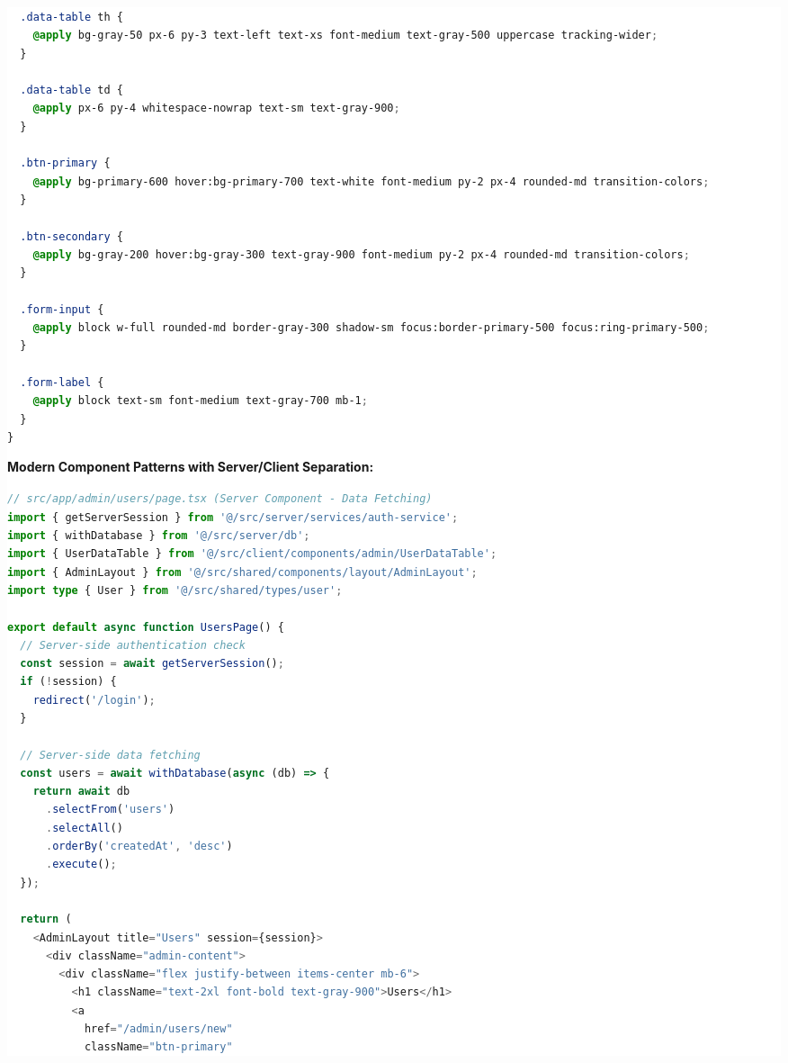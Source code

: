 ```css
  .data-table th {
    @apply bg-gray-50 px-6 py-3 text-left text-xs font-medium text-gray-500 uppercase tracking-wider;
  }
  
  .data-table td {
    @apply px-6 py-4 whitespace-nowrap text-sm text-gray-900;
  }
  
  .btn-primary {
    @apply bg-primary-600 hover:bg-primary-700 text-white font-medium py-2 px-4 rounded-md transition-colors;
  }
  
  .btn-secondary {
    @apply bg-gray-200 hover:bg-gray-300 text-gray-900 font-medium py-2 px-4 rounded-md transition-colors;
  }
  
  .form-input {
    @apply block w-full rounded-md border-gray-300 shadow-sm focus:border-primary-500 focus:ring-primary-500;
  }
  
  .form-label {
    @apply block text-sm font-medium text-gray-700 mb-1;
  }
}
```

**Modern Component Patterns with Server/Client Separation:**

```typescript
// src/app/admin/users/page.tsx (Server Component - Data Fetching)
import { getServerSession } from '@/src/server/services/auth-service';
import { withDatabase } from '@/src/server/db';
import { UserDataTable } from '@/src/client/components/admin/UserDataTable';
import { AdminLayout } from '@/src/shared/components/layout/AdminLayout';
import type { User } from '@/src/shared/types/user';

export default async function UsersPage() {
  // Server-side authentication check
  const session = await getServerSession();
  if (!session) {
    redirect('/login');
  }

  // Server-side data fetching
  const users = await withDatabase(async (db) => {
    return await db
      .selectFrom('users')
      .selectAll()
      .orderBy('createdAt', 'desc')
      .execute();
  });

  return (
    <AdminLayout title="Users" session={session}>
      <div className="admin-content">
        <div className="flex justify-between items-center mb-6">
          <h1 className="text-2xl font-bold text-gray-900">Users</h1>
          <a 
            href="/admin/users/new" 
            className="btn-primary"
```